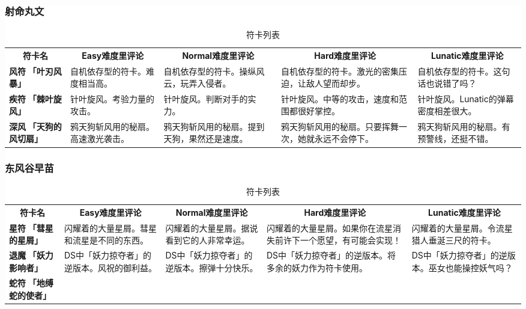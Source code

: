 
### 射命丸文

<table>
<caption>符卡列表
</caption>
<tbody><tr>
<th>符卡名</th>
<th>Easy难度里评论</th>
<th>Normal难度里评论</th>
<th>Hard难度里评论</th>
<th>Lunatic难度里评论
</th></tr>
<tr>
<td><b>风符 「叶刃风暴」</b></td>
<td>自机依存型的符卡。难度相当高。</td>
<td>自机依存型的符卡。操纵风云，玩弄入侵者。</td>
<td>自机依存型的符卡。激光的密集压迫，让敌人望而却步。</td>
<td>自机依存型的符卡。这句话也说错了吗？
</td></tr>
<tr>
<td><b>疾符 「棘叶旋风」</b></td>
<td>针叶旋风。考验力量的攻击。</td>
<td>针叶旋风。判断对手的实力。</td>
<td>针叶旋风。中等的攻击，速度和范围都很好掌控。</td>
<td>针叶旋风。Lunatic的弹幕密度相差很大。
</td></tr>
<tr>
<td><b>深风 「天狗的风切扇」</b></td>
<td>鸦天狗斩风用的秘扇。高速激光袭击。</td>
<td>鸦天狗斩风用的秘扇。提到天狗，果然还是速度。</td>
<td>鸦天狗斩风用的秘扇。只要挥舞一次，她就永远不会停下。</td>
<td>鸦天狗斩风用的秘扇。有预警线，还挺不错。
</td></tr></tbody></table>


### 东风谷早苗

<table>
<caption>符卡列表
</caption>
<tbody><tr>
<th>符卡名</th>
<th>Easy难度里评论</th>
<th>Normal难度里评论</th>
<th>Hard难度里评论</th>
<th>Lunatic难度里评论
</th></tr>
<tr>
<td><b>星符 「彗星的星屑」</b></td>
<td>闪耀着的大量星屑。彗星和流星是不同的东西。</td>
<td>闪耀着的大量星屑。据说看到它的人非常幸运。</td>
<td>闪耀着的大量星屑。如果你在流星消失前许下一个愿望，有可能会实现！</td>
<td>闪耀着的大量星屑。令流星猎人垂涎三尺的符卡。
</td></tr>
<tr>
<td><b>退魔 「妖力影响者」</b></td>
<td>DS中「妖力掠夺者」的逆版本。风祝的御利益。</td>
<td>DS中「妖力掠夺者」的逆版本。擦弹十分快乐。</td>
<td>DS中「妖力掠夺者」的逆版本。将多余的妖力作为符卡使用。</td>
<td>DS中「妖力掠夺者」的逆版本。巫女也能操控妖气吗？
</td></tr>
<tr>
<td><b>蛇符 「地缚蛇的使者」</b></td>